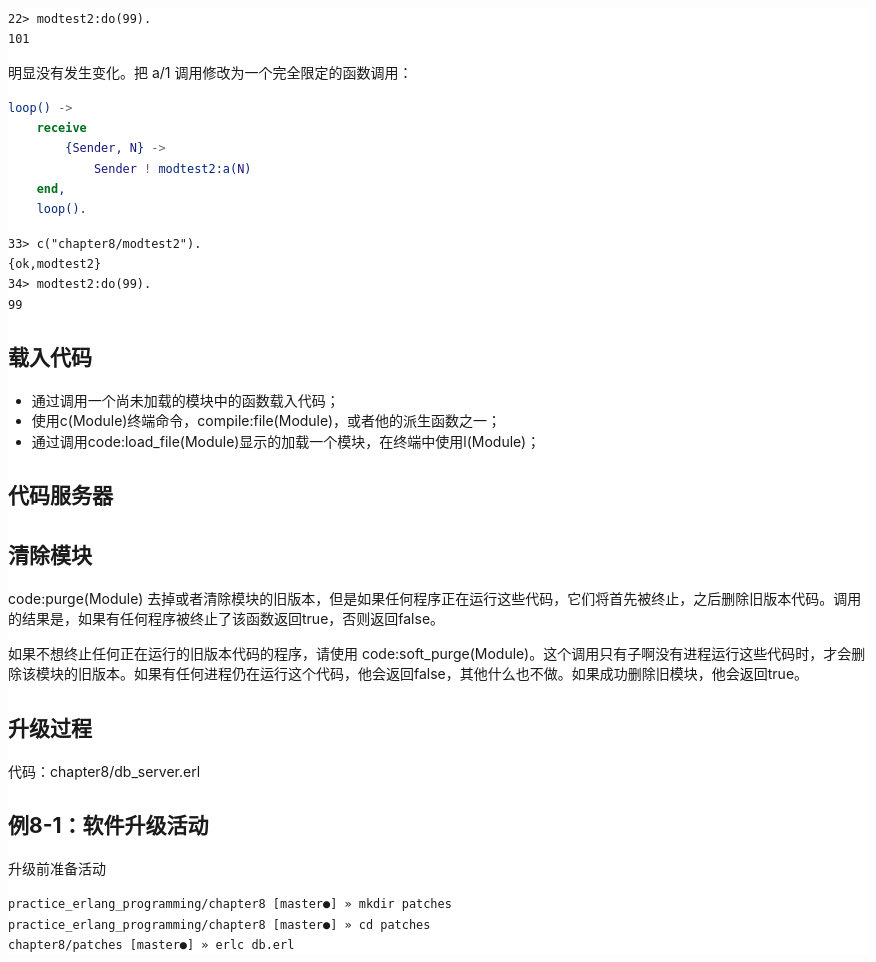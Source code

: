 ```shell
22> modtest2:do(99).
101
```

明显没有发生变化。把 a/1 调用修改为一个完全限定的函数调用：

```erlang
loop() ->
    receive
        {Sender, N} ->
            Sender ! modtest2:a(N)
    end,
    loop().
```

```shell
33> c("chapter8/modtest2").
{ok,modtest2}
34> modtest2:do(99).
99

```


## 载入代码

* 通过调用一个尚未加载的模块中的函数载入代码；
* 使用c(Module)终端命令，compile:file(Module)，或者他的派生函数之一；
* 通过调用code:load_file(Module)显示的加载一个模块，在终端中使用l(Module)；

## 代码服务器

## 清除模块

code:purge(Module) 去掉或者清除模块的旧版本，但是如果任何程序正在运行这些代码，它们将首先被终止，之后删除旧版本代码。调用的结果是，如果有任何程序被终止了该函数返回true，否则返回false。

如果不想终止任何正在运行的旧版本代码的程序，请使用 code:soft_purge(Module)。这个调用只有子啊没有进程运行这些代码时，才会删除该模块的旧版本。如果有任何进程仍在运行这个代码，他会返回false，其他什么也不做。如果成功删除旧模块，他会返回true。

## 升级过程

代码：chapter8/db_server.erl

## 例8-1：软件升级活动

升级前准备活动
```shell
practice_erlang_programming/chapter8 [master●] » mkdir patches
practice_erlang_programming/chapter8 [master●] » cd patches
chapter8/patches [master●] » erlc db.erl 
```
